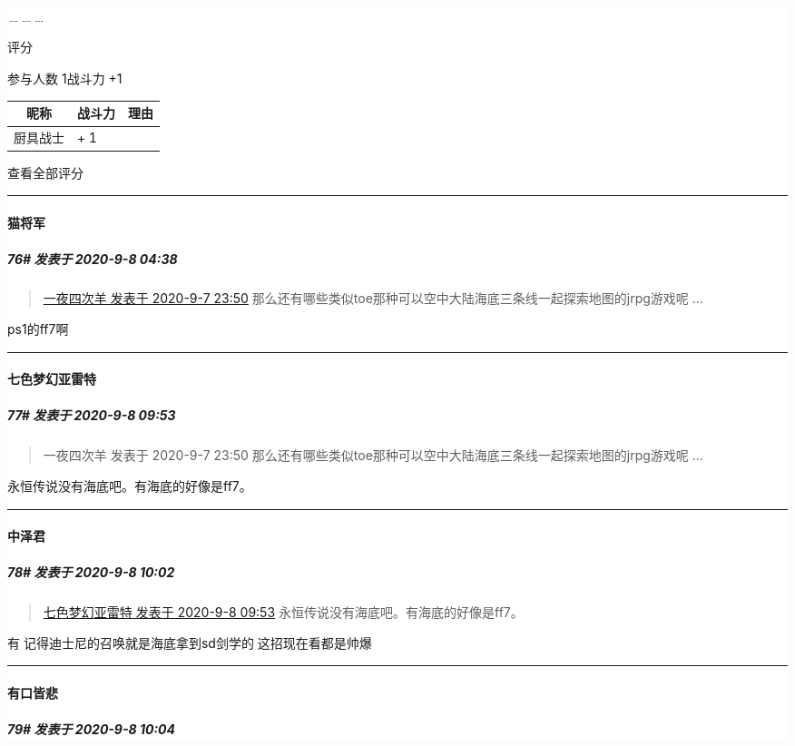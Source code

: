 
﹍﹍﹍

评分


 参与人数 1战斗力 +1

|昵称|战斗力|理由|
|----|---|---|
| 厨具战士| + 1||


查看全部评分


-----

####  猫将军  
##### 76#       发表于 2020-9-8 04:38


<blockquote><a href="httphttps://bbs.saraba1st.com/2b/forum.php?mod=redirect&amp;goto=findpost&amp;pid=48670333&amp;ptid=1957539" target="_blank">一夜四次羊 发表于 2020-9-7 23:50</a>
那么还有哪些类似toe那种可以空中大陆海底三条线一起探索地图的jrpg游戏呢 ...</blockquote>
ps1的ff7啊


-----

####  七色梦幻亚雷特  
##### 77#       发表于 2020-9-8 09:53


<blockquote>一夜四次羊 发表于 2020-9-7 23:50
那么还有哪些类似toe那种可以空中大陆海底三条线一起探索地图的jrpg游戏呢 ...</blockquote>
永恒传说没有海底吧。有海底的好像是ff7。


-----

####  中泽君  
##### 78#       发表于 2020-9-8 10:02


<blockquote><a href="httphttps://bbs.saraba1st.com/2b/forum.php?mod=redirect&amp;goto=findpost&amp;pid=48672189&amp;ptid=1957539" target="_blank">七色梦幻亚雷特 发表于 2020-9-8 09:53</a>
永恒传说没有海底吧。有海底的好像是ff7。</blockquote>
有
记得迪士尼的召唤就是海底拿到sd剑学的
这招现在看都是帅爆


-----

####  有口皆悲  
##### 79#       发表于 2020-9-8 10:04

